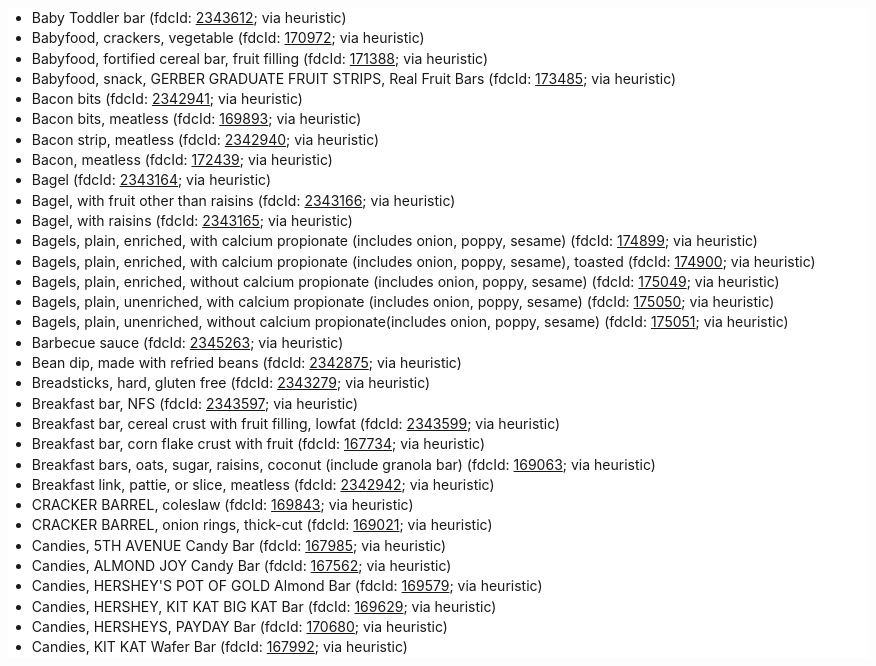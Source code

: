 - Baby Toddler bar (fdcId: [2343612](https://fdc.nal.usda.gov/fdc-app.html#/food-details/2343612); via heuristic)
- Babyfood, crackers, vegetable (fdcId: [170972](https://fdc.nal.usda.gov/fdc-app.html#/food-details/170972); via heuristic)
- Babyfood, fortified cereal bar, fruit filling (fdcId: [171388](https://fdc.nal.usda.gov/fdc-app.html#/food-details/171388); via heuristic)
- Babyfood, snack, GERBER GRADUATE FRUIT  STRIPS, Real Fruit Bars (fdcId: [173485](https://fdc.nal.usda.gov/fdc-app.html#/food-details/173485); via heuristic)
- Bacon bits (fdcId: [2342941](https://fdc.nal.usda.gov/fdc-app.html#/food-details/2342941); via heuristic)
- Bacon bits, meatless (fdcId: [169893](https://fdc.nal.usda.gov/fdc-app.html#/food-details/169893); via heuristic)
- Bacon strip, meatless (fdcId: [2342940](https://fdc.nal.usda.gov/fdc-app.html#/food-details/2342940); via heuristic)
- Bacon, meatless (fdcId: [172439](https://fdc.nal.usda.gov/fdc-app.html#/food-details/172439); via heuristic)
- Bagel (fdcId: [2343164](https://fdc.nal.usda.gov/fdc-app.html#/food-details/2343164); via heuristic)
- Bagel, with fruit other than raisins (fdcId: [2343166](https://fdc.nal.usda.gov/fdc-app.html#/food-details/2343166); via heuristic)
- Bagel, with raisins (fdcId: [2343165](https://fdc.nal.usda.gov/fdc-app.html#/food-details/2343165); via heuristic)
- Bagels, plain, enriched, with calcium propionate (includes onion, poppy, sesame) (fdcId: [174899](https://fdc.nal.usda.gov/fdc-app.html#/food-details/174899); via heuristic)
- Bagels, plain, enriched, with calcium propionate (includes onion, poppy, sesame), toasted (fdcId: [174900](https://fdc.nal.usda.gov/fdc-app.html#/food-details/174900); via heuristic)
- Bagels, plain, enriched, without calcium propionate (includes onion, poppy, sesame) (fdcId: [175049](https://fdc.nal.usda.gov/fdc-app.html#/food-details/175049); via heuristic)
- Bagels, plain, unenriched, with calcium propionate (includes onion, poppy, sesame) (fdcId: [175050](https://fdc.nal.usda.gov/fdc-app.html#/food-details/175050); via heuristic)
- Bagels, plain, unenriched, without calcium propionate(includes onion, poppy, sesame) (fdcId: [175051](https://fdc.nal.usda.gov/fdc-app.html#/food-details/175051); via heuristic)
- Barbecue sauce (fdcId: [2345263](https://fdc.nal.usda.gov/fdc-app.html#/food-details/2345263); via heuristic)
- Bean dip, made with refried beans (fdcId: [2342875](https://fdc.nal.usda.gov/fdc-app.html#/food-details/2342875); via heuristic)
- Breadsticks, hard, gluten free (fdcId: [2343279](https://fdc.nal.usda.gov/fdc-app.html#/food-details/2343279); via heuristic)
- Breakfast bar, NFS (fdcId: [2343597](https://fdc.nal.usda.gov/fdc-app.html#/food-details/2343597); via heuristic)
- Breakfast bar, cereal crust with fruit filling, lowfat (fdcId: [2343599](https://fdc.nal.usda.gov/fdc-app.html#/food-details/2343599); via heuristic)
- Breakfast bar, corn flake crust with fruit (fdcId: [167734](https://fdc.nal.usda.gov/fdc-app.html#/food-details/167734); via heuristic)
- Breakfast bars, oats, sugar, raisins, coconut (include granola bar) (fdcId: [169063](https://fdc.nal.usda.gov/fdc-app.html#/food-details/169063); via heuristic)
- Breakfast link, pattie, or slice, meatless (fdcId: [2342942](https://fdc.nal.usda.gov/fdc-app.html#/food-details/2342942); via heuristic)
- CRACKER BARREL, coleslaw (fdcId: [169843](https://fdc.nal.usda.gov/fdc-app.html#/food-details/169843); via heuristic)
- CRACKER BARREL, onion rings, thick-cut (fdcId: [169021](https://fdc.nal.usda.gov/fdc-app.html#/food-details/169021); via heuristic)
- Candies, 5TH AVENUE Candy Bar (fdcId: [167985](https://fdc.nal.usda.gov/fdc-app.html#/food-details/167985); via heuristic)
- Candies, ALMOND JOY Candy Bar (fdcId: [167562](https://fdc.nal.usda.gov/fdc-app.html#/food-details/167562); via heuristic)
- Candies, HERSHEY'S POT OF GOLD Almond Bar (fdcId: [169579](https://fdc.nal.usda.gov/fdc-app.html#/food-details/169579); via heuristic)
- Candies, HERSHEY, KIT KAT BIG KAT Bar (fdcId: [169629](https://fdc.nal.usda.gov/fdc-app.html#/food-details/169629); via heuristic)
- Candies, HERSHEYS, PAYDAY Bar (fdcId: [170680](https://fdc.nal.usda.gov/fdc-app.html#/food-details/170680); via heuristic)
- Candies, KIT KAT Wafer Bar (fdcId: [167992](https://fdc.nal.usda.gov/fdc-app.html#/food-details/167992); via heuristic)